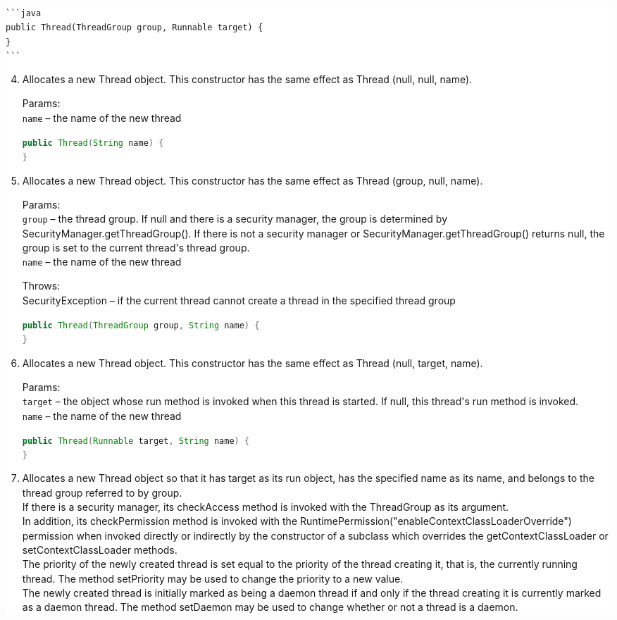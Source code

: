     ```java
    public Thread(ThreadGroup group, Runnable target) {
    }
    ```

4. Allocates a new Thread object. This constructor has the same effect as Thread (null, null, name).

    Params:  
    `name`​ – the name of the new thread

    ```java
    public Thread(String name) {
    }
    ```

5. Allocates a new Thread object. This constructor has the same effect as Thread (group, null, name).

    Params:  
    `group`​ – the thread group. If null and there is a security manager, the group is determined by SecurityManager.getThreadGroup(). If there is not a security manager or SecurityManager.getThreadGroup() returns null, the group is set to the current thread's thread group.  
    `name`​ – the name of the new thread

    Throws:  
    SecurityException – if the current thread cannot create a thread in the specified thread group

    ```java
    public Thread(ThreadGroup group, String name) {
    }
    ```

6. Allocates a new Thread object. This constructor has the same effect as Thread (null, target, name).

    Params:  
    `target`​ – the object whose run method is invoked when this thread is started. If null, this thread's run method is invoked.  
    `name`​ – the name of the new thread

    ```java
    public Thread(Runnable target, String name) {
    }
    ```

7. Allocates a new Thread object so that it has target as its run object, has the specified name as its name, and belongs to the thread group referred to by group.  
    If there is a security manager, its checkAccess method is invoked with the ThreadGroup as its argument.  
    In addition, its checkPermission method is invoked with the RuntimePermission("enableContextClassLoaderOverride") permission when invoked directly or indirectly by the constructor of a subclass which overrides the getContextClassLoader or setContextClassLoader methods.  
    The priority of the newly created thread is set equal to the priority of the thread creating it, that is, the currently running thread. The method setPriority may be used to change the priority to a new value.  
    The newly created thread is initially marked as being a daemon thread if and only if the thread creating it is currently marked as a daemon thread. The method setDaemon may be used to change whether or not a thread is a daemon.
